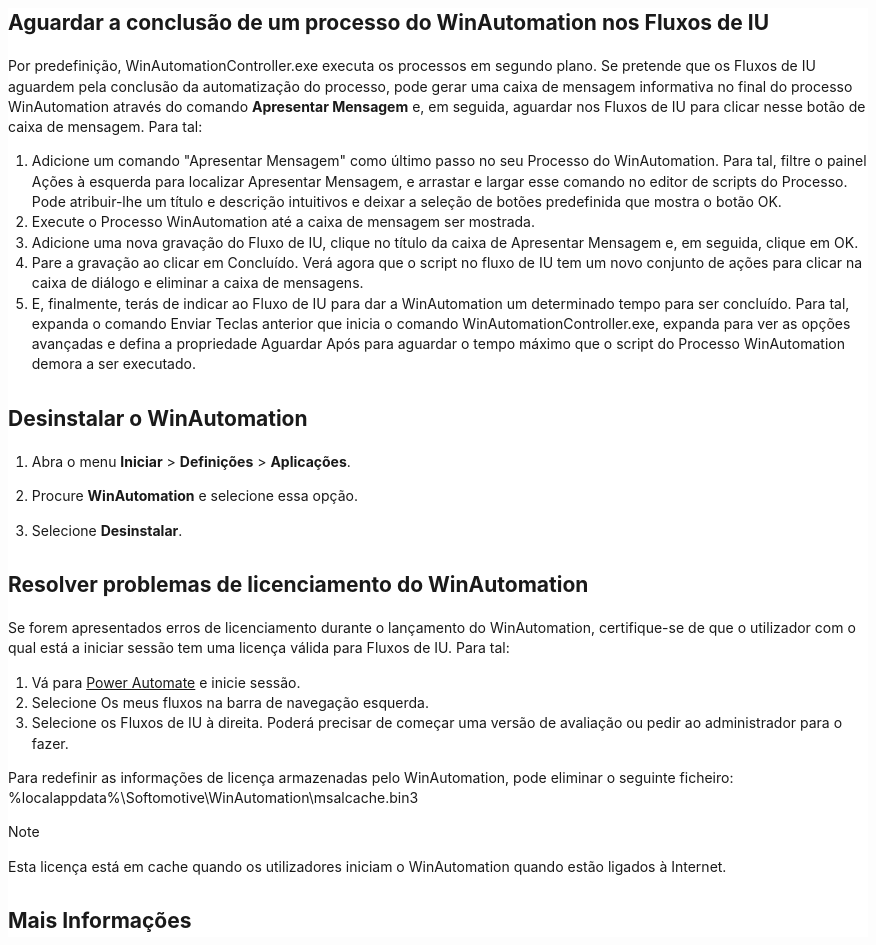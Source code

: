 ## <a name="waiting-for-a-winautomation-process-to-complete-in-ui-flows"></a>Aguardar a conclusão de um processo do WinAutomation nos Fluxos de IU

Por predefinição, WinAutomationController.exe executa os processos em segundo plano. Se pretende que os Fluxos de IU aguardem pela conclusão da automatização do processo, pode gerar uma caixa de mensagem informativa no final do processo WinAutomation através do comando **Apresentar Mensagem** e, em seguida, aguardar nos Fluxos de IU para clicar nesse botão de caixa de mensagem. Para tal:

1.  Adicione um comando "Apresentar Mensagem" como último passo no seu Processo do WinAutomation. Para tal, filtre o painel Ações à esquerda para localizar Apresentar Mensagem, e arrastar e largar esse comando no editor de scripts do Processo. Pode atribuir-lhe um título e descrição intuitivos e deixar a seleção de botões predefinida que mostra o botão OK.
1.  Execute o Processo WinAutomation até a caixa de mensagem ser mostrada. 
1.  Adicione uma nova gravação do Fluxo de IU, clique no título da caixa de Apresentar Mensagem e, em seguida, clique em OK. 
1.  Pare a gravação ao clicar em Concluído. Verá agora que o script no fluxo de IU tem um novo conjunto de ações para clicar na caixa de diálogo e eliminar a caixa de mensagens.
1.  E, finalmente, terás de indicar ao Fluxo de IU para dar a WinAutomation um determinado tempo para ser concluído. Para tal, expanda o comando Enviar Teclas anterior que inicia o comando WinAutomationController.exe, expanda para ver as opções avançadas e defina a propriedade Aguardar Após para aguardar o tempo máximo que o script do Processo WinAutomation demora a ser executado.


## <a name="uninstall-winautomation"></a>Desinstalar o WinAutomation

1.  Abra o menu **Iniciar** \> **Definições** \> **Aplicações**.

1.  Procure **WinAutomation** e selecione essa opção.

1.  Selecione **Desinstalar**.

## <a name="troubleshooting-winautomation-licensing-issues"></a>Resolver problemas de licenciamento do WinAutomation

Se forem apresentados erros de licenciamento durante o lançamento do WinAutomation, certifique-se de que o utilizador com o qual está a iniciar sessão tem uma licença válida para Fluxos de IU. Para tal: 

1.  Vá para [Power Automate](https://flow.microsoft.com) e inicie sessão.
1.  Selecione Os meus fluxos na barra de navegação esquerda.
1.  Selecione os Fluxos de IU à direita. Poderá precisar de começar uma versão de avaliação ou pedir ao administrador para o fazer.

Para redefinir as informações de licença armazenadas pelo WinAutomation, pode eliminar o seguinte ficheiro: %localappdata%\Softomotive\WinAutomation\msalcache.bin3

>[!NOTE]
>Esta licença está em cache quando os utilizadores iniciam o WinAutomation quando estão ligados à Internet. 


## <a name="learn-more"></a>Mais Informações
